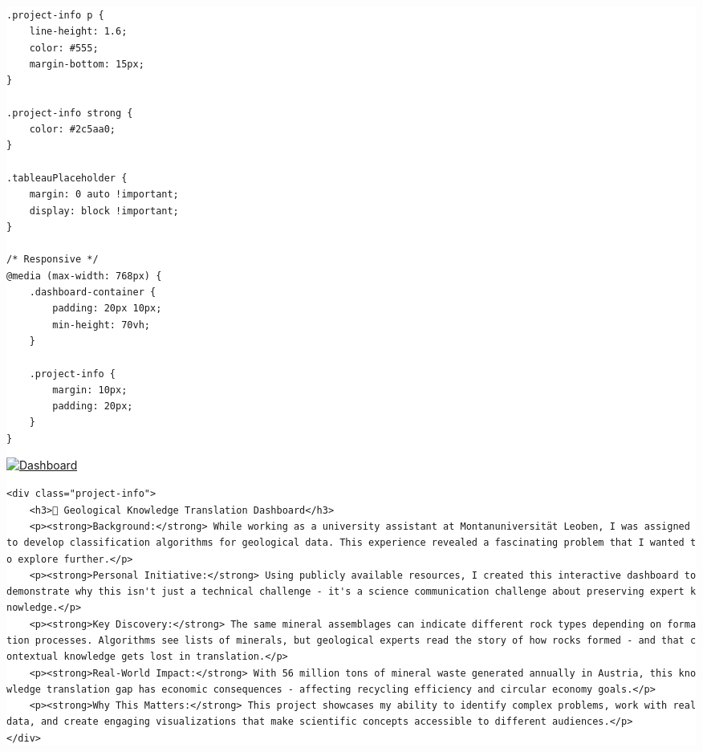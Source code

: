     .project-info p {
        line-height: 1.6;
        color: #555;
        margin-bottom: 15px;
    }
    
    .project-info strong {
        color: #2c5aa0;
    }
    
    .tableauPlaceholder {
        margin: 0 auto !important;
        display: block !important;
    }

    /* Responsive */
    @media (max-width: 768px) {
        .dashboard-container {
            padding: 20px 10px;
            min-height: 70vh;
        }
        
        .project-info {
            margin: 10px;
            padding: 20px;
        }
    }
</style>

<div class="container">
    <div class="dashboard-container">
        <div class="dashboard-frame">
            <div class='tableauPlaceholder' id='viz1748947942078' style='position: relative'><noscript><a href='#'><img alt='Dashboard ' src='https:&#47;&#47;public.tableau.com&#47;static&#47;images&#47;fi&#47;final_dashboard_17487837319020&#47;Dashboard&#47;1_rss.png' style='border: none' /></a></noscript><object class='tableauViz'  style='display:none;'><param name='host_url' value='https%3A%2F%2Fpublic.tableau.com%2F' /> <param name='embed_code_version' value='3' /> <param name='site_root' value='' /><param name='name' value='final_dashboard_17487837319020&#47;Dashboard' /><param name='tabs' value='no' /><param name='toolbar' value='yes' /><param name='static_image' value='https:&#47;&#47;public.tableau.com&#47;static&#47;images&#47;fi&#47;final_dashboard_17487837319020&#47;Dashboard&#47;1.png' /> <param name='animate_transition' value='yes' /><param name='display_static_image' value='yes' /><param name='display_spinner' value='yes' /><param name='display_overlay' value='yes' /><param name='display_count' value='yes' /><param name='language' value='en-US' /></object></div>                <script type='text/javascript'>                    var divElement = document.getElementById('viz1748947942078');                    var vizElement = divElement.getElementsByTagName('object')[0];                    if ( divElement.offsetWidth > 800 ) { vizElement.style.minWidth='420px';vizElement.style.maxWidth='1200px';vizElement.style.width='100%';vizElement.style.minHeight='587px';vizElement.style.maxHeight='none';vizElement.style.height= '1200px';} else if ( divElement.offsetWidth > 500 ) { vizElement.style.minWidth='420px';vizElement.style.maxWidth='650px';vizElement.style.width='100%';vizElement.style.minHeight='587px';vizElement.style.maxHeight='1000px';vizElement.style.height=(divElement.offsetWidth*1.00)+'px';} else { vizElement.style.width='100%';vizElement.style.height='2527px';}                     var scriptElement = document.createElement('script');                    scriptElement.src = 'https://public.tableau.com/javascripts/api/viz_v1.js';                    vizElement.parentNode.insertBefore(scriptElement, vizElement);                </script>
        </div>
    </div>

    <div class="project-info">
        <h3>🔬 Geological Knowledge Translation Dashboard</h3>
        <p><strong>Background:</strong> While working as a university assistant at Montanuniversität Leoben, I was assigned to develop classification algorithms for geological data. This experience revealed a fascinating problem that I wanted to explore further.</p>
        <p><strong>Personal Initiative:</strong> Using publicly available resources, I created this interactive dashboard to demonstrate why this isn't just a technical challenge - it's a science communication challenge about preserving expert knowledge.</p>
        <p><strong>Key Discovery:</strong> The same mineral assemblages can indicate different rock types depending on formation processes. Algorithms see lists of minerals, but geological experts read the story of how rocks formed - and that contextual knowledge gets lost in translation.</p>
        <p><strong>Real-World Impact:</strong> With 56 million tons of mineral waste generated annually in Austria, this knowledge translation gap has economic consequences - affecting recycling efficiency and circular economy goals.</p>
        <p><strong>Why This Matters:</strong> This project showcases my ability to identify complex problems, work with real data, and create engaging visualizations that make scientific concepts accessible to different audiences.</p>
    </div>
</div>
